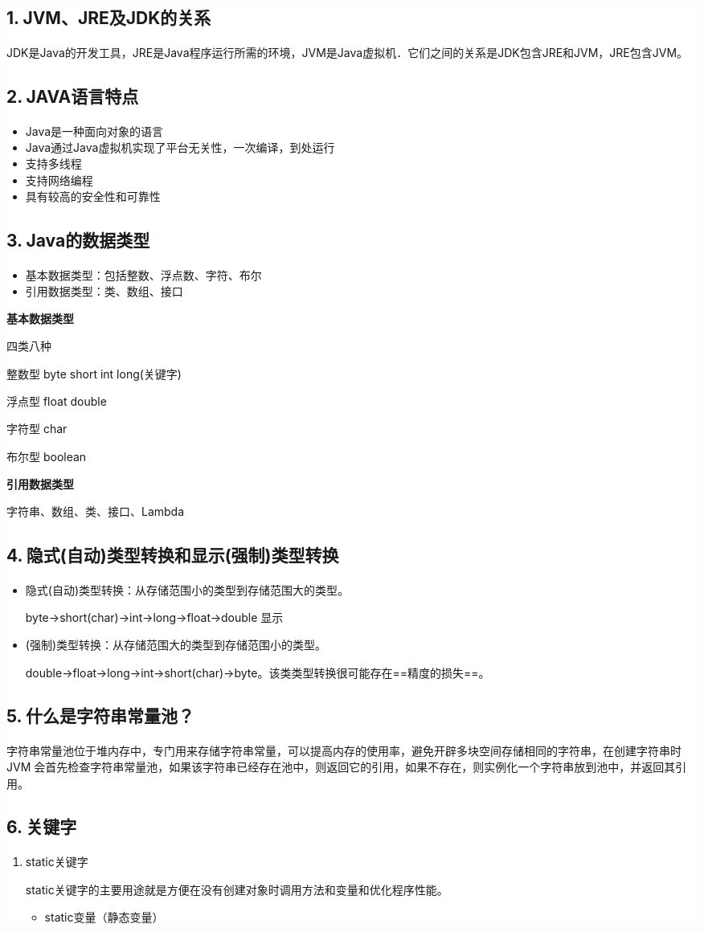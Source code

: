 ## 1. JVM、JRE及JDK的关系

JDK是Java的开发工具，JRE是Java程序运行所需的环境，JVM是Java虚拟机．它们之间的关系是JDK包含JRE和JVM，JRE包含JVM。

## 2. JAVA语言特点

- Java是一种面向对象的语言
- Java通过Java虚拟机实现了平台无关性，一次编译，到处运行
- 支持多线程
- 支持网络编程
- 具有较高的安全性和可靠性

## 3. **Java的数据类型**

- 基本数据类型：包括整数、浮点数、字符、布尔
- 引用数据类型：类、数组、接口

**基本数据类型**

四类八种

整数型        byte short int long(关键字)

浮点型        float double

字符型        char

布尔型        boolean  

**引用数据类型**

字符串、数组、类、接口、Lambda

## 4. 隐式(自动)类型转换和显示(强制)类型转换

- 隐式(自动)类型转换：从存储范围小的类型到存储范围大的类型。

  byte→short(char)→int→long→float→double 显示

- (强制)类型转换：从存储范围大的类型到存储范围小的类型。

  double→float→long→int→short(char)→byte。该类类型转换很可能存在==精度的损失==。

## 5. 什么是字符串常量池？

  字符串常量池位于堆内存中，专门用来存储字符串常量，可以提高内存的使用率，避免开辟多块空间存储相同的字符串，在创建字符串时 JVM 会首先检查字符串常量池，如果该字符串已经存在池中，则返回它的引用，如果不存在，则实例化一个字符串放到池中，并返回其引用。

## 6. 关键字

1. static关键字

     static关键字的主要用途就是方便在没有创建对象时调用方法和变量和优化程序性能。

   - static变量（静态变量）
